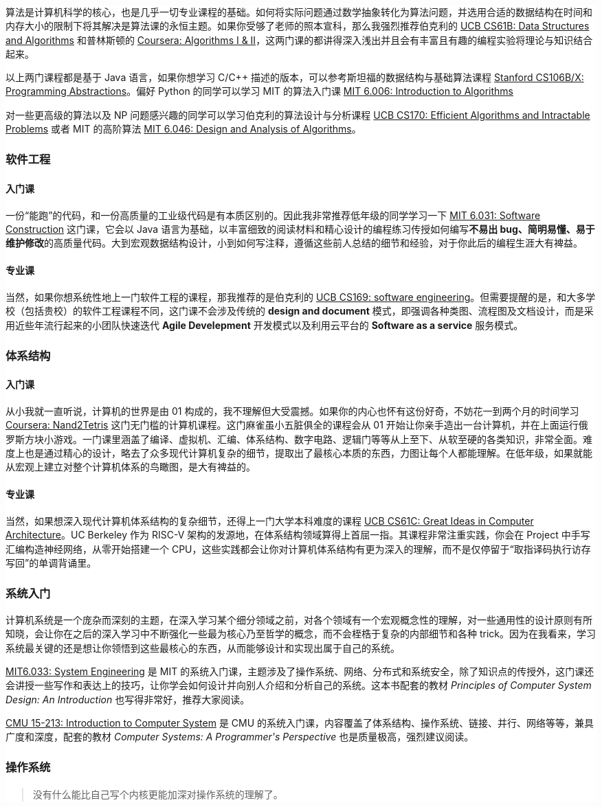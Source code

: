 算法是计算机科学的核心，也是几乎一切专业课程的基础。如何将实际问题通过数学抽象转化为算法问题，并选用合适的数据结构在时间和内存大小的限制下将其解决是算法课的永恒主题。如果你受够了老师的照本宣科，那么我强烈推荐伯克利的 [UCB CS61B: Data Structures and Algorithms](数据结构与算法/CS61B.md) 和普林斯顿的 [Coursera: Algorithms I & II](数据结构与算法/Algo.md)，这两门课的都讲得深入浅出并且会有丰富且有趣的编程实验将理论与知识结合起来。

以上两门课程都是基于 Java 语言，如果你想学习 C/C++ 描述的版本，可以参考斯坦福的数据结构与基础算法课程 [Stanford CS106B/X: Programming Abstractions](编程入门/cpp/CS106B_CS106X.md)。偏好 Python 的同学可以学习 MIT 的算法入门课 [MIT 6.006: Introduction to Algorithms](数据结构与算法/6.006.md)

对一些更高级的算法以及 NP 问题感兴趣的同学可以学习伯克利的算法设计与分析课程 [UCB CS170: Efficient Algorithms and Intractable Problems](数据结构与算法/CS170.md) 或者 MIT 的高阶算法 [MIT 6.046: Design and Analysis of Algorithms](数据结构与算法/6.046.md)。

### 软件工程

#### 入门课

一份“能跑”的代码，和一份高质量的工业级代码是有本质区别的。因此我非常推荐低年级的同学学习一下 [MIT 6.031: Software Construction](软件工程/6031.md) 这门课，它会以 Java 语言为基础，以丰富细致的阅读材料和精心设计的编程练习传授如何编写**不易出 bug、简明易懂、易于维护修改**的高质量代码。大到宏观数据结构设计，小到如何写注释，遵循这些前人总结的细节和经验，对于你此后的编程生涯大有裨益。

#### 专业课

当然，如果你想系统性地上一门软件工程的课程，那我推荐的是伯克利的 [UCB CS169: software engineering](软件工程/CS169.md)。但需要提醒的是，和大多学校（包括贵校）的软件工程课程不同，这门课不会涉及传统的 **design and document** 模式，即强调各种类图、流程图及文档设计，而是采用近些年流行起来的小团队快速迭代 **Agile Develepment** 开发模式以及利用云平台的 **Software as a service** 服务模式。

### 体系结构

#### 入门课

从小我就一直听说，计算机的世界是由 01 构成的，我不理解但大受震撼。如果你的内心也怀有这份好奇，不妨花一到两个月的时间学习 [Coursera: Nand2Tetris](体系结构/N2T.md) 这门无门槛的计算机课程。这门麻雀虽小五脏俱全的课程会从 01 开始让你亲手造出一台计算机，并在上面运行俄罗斯方块小游戏。一门课里涵盖了编译、虚拟机、汇编、体系结构、数字电路、逻辑门等等从上至下、从软至硬的各类知识，非常全面。难度上也是通过精心的设计，略去了众多现代计算机复杂的细节，提取出了最核心本质的东西，力图让每个人都能理解。在低年级，如果就能从宏观上建立对整个计算机体系的鸟瞰图，是大有裨益的。

#### 专业课

当然，如果想深入现代计算机体系结构的复杂细节，还得上一门大学本科难度的课程 [UCB CS61C: Great Ideas in Computer Architecture](体系结构/CS61C.md)。UC Berkeley 作为 RISC-V 架构的发源地，在体系结构领域算得上首屈一指。其课程非常注重实践，你会在 Project 中手写汇编构造神经网络，从零开始搭建一个 CPU，这些实践都会让你对计算机体系结构有更为深入的理解，而不是仅停留于“取指译码执行访存写回”的单调背诵里。

### 系统入门

计算机系统是一个庞杂而深刻的主题，在深入学习某个细分领域之前，对各个领域有一个宏观概念性的理解，对一些通用性的设计原则有所知晓，会让你在之后的深入学习中不断强化一些最为核心乃至哲学的概念，而不会桎梏于复杂的内部细节和各种 trick。因为在我看来，学习系统最关键的还是想让你领悟到这些最核心的东西，从而能够设计和实现出属于自己的系统。

[MIT6.033: System Engineering](http://web.mit.edu/6.033/www/) 是 MIT 的系统入门课，主题涉及了操作系统、网络、分布式和系统安全，除了知识点的传授外，这门课还会讲授一些写作和表达上的技巧，让你学会如何设计并向别人介绍和分析自己的系统。这本书配套的教材 *Principles of Computer System Design: An Introduction* 也写得非常好，推荐大家阅读。

[CMU 15-213: Introduction to Computer System](计算机系统基础/CSAPP.md) 是 CMU 的系统入门课，内容覆盖了体系结构、操作系统、链接、并行、网络等等，兼具广度和深度，配套的教材 *Computer Systems: A Programmer's Perspective* 也是质量极高，强烈建议阅读。

### 操作系统

> 没有什么能比自己写个内核更能加深对操作系统的理解了。
